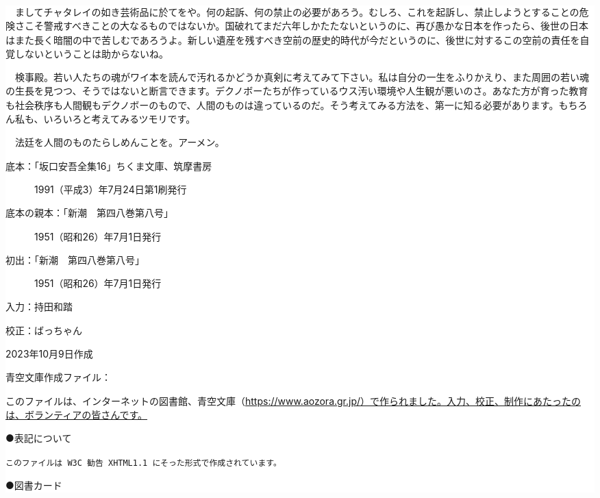 　ましてチャタレイの如き芸術品に於てをや。何の起訴、何の禁止の必要があろう。むしろ、これを起訴し、禁止しようとすることの危険さこそ警戒すべきことの大なるものではないか。国破れてまだ六年しかたたないというのに、再び愚かな日本を作ったら、後世の日本はまた長く暗闇の中で苦しむであろうよ。新しい遺産を残すべき空前の歴史的時代が今だというのに、後世に対するこの空前の責任を自覚しないということは助からないね。

　検事殿。若い人たちの魂がワイ本を読んで汚れるかどうか真剣に考えてみて下さい。私は自分の一生をふりかえり、また周囲の若い魂の生長を見つつ、そうではないと断言できます。デクノボーたちが作っているウス汚い環境や人生観が悪いのさ。あなた方が育った教育も社会秩序も人間観もデクノボーのもので、人間のものは違っているのだ。そう考えてみる方法を、第一に知る必要があります。もちろん私も、いろいろと考えてみるツモリです。

　法廷を人間のものたらしめんことを。アーメン。













底本：「坂口安吾全集16」ちくま文庫、筑摩書房

　　　1991（平成3）年7月24日第1刷発行

底本の親本：「新潮　第四八巻第八号」

　　　1951（昭和26）年7月1日発行

初出：「新潮　第四八巻第八号」

　　　1951（昭和26）年7月1日発行

入力：持田和踏

校正：ばっちゃん

2023年10月9日作成

青空文庫作成ファイル：

このファイルは、インターネットの図書館、青空文庫（https://www.aozora.gr.jp/）で作られました。入力、校正、制作にあたったのは、ボランティアの皆さんです。











●表記について


	このファイルは W3C 勧告 XHTML1.1 にそった形式で作成されています。







●図書カード